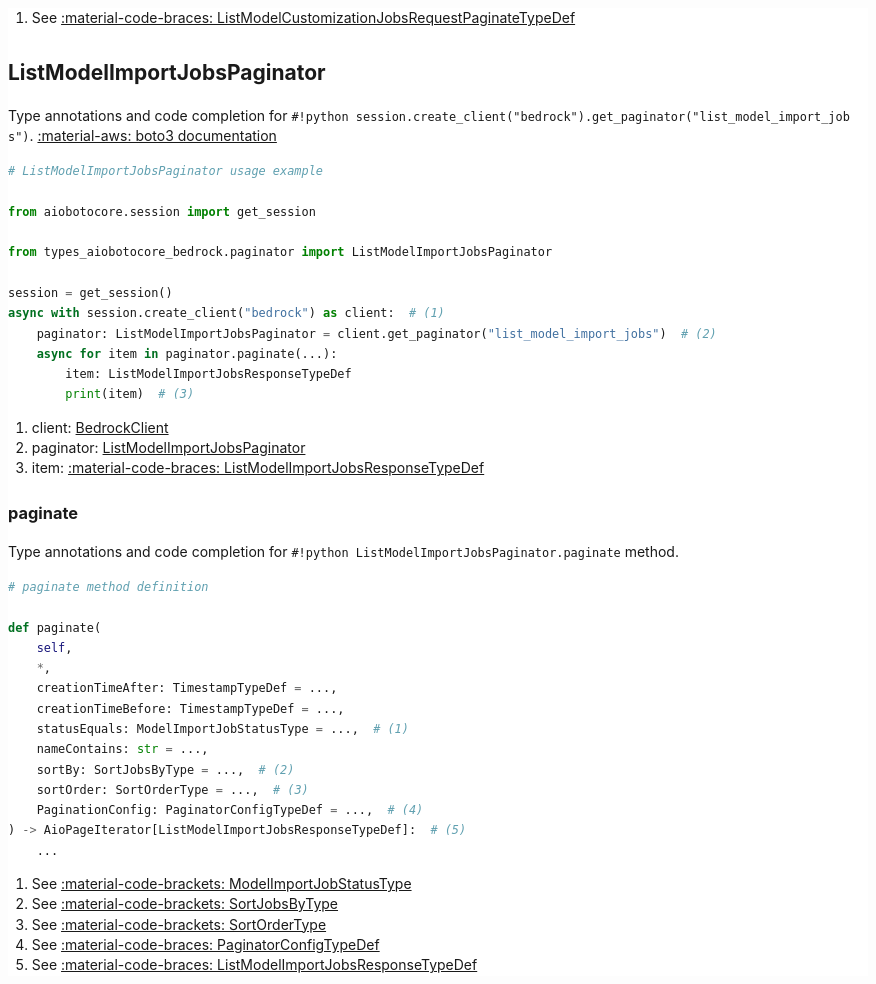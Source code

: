 1. See [:material-code-braces: ListModelCustomizationJobsRequestPaginateTypeDef](./type_defs.md#listmodelcustomizationjobsrequestpaginatetypedef) 
## ListModelImportJobsPaginator

Type annotations and code completion for `#!python session.create_client("bedrock").get_paginator("list_model_import_jobs")`.
[:material-aws: boto3 documentation](https://boto3.amazonaws.com/v1/documentation/api/latest/reference/services/bedrock/paginator/ListModelImportJobs.html#Bedrock.Paginator.ListModelImportJobs)

```python
# ListModelImportJobsPaginator usage example

from aiobotocore.session import get_session

from types_aiobotocore_bedrock.paginator import ListModelImportJobsPaginator

session = get_session()
async with session.create_client("bedrock") as client:  # (1)
    paginator: ListModelImportJobsPaginator = client.get_paginator("list_model_import_jobs")  # (2)
    async for item in paginator.paginate(...):
        item: ListModelImportJobsResponseTypeDef
        print(item)  # (3)
```

1. client: [BedrockClient](./client.md)
2. paginator: [ListModelImportJobsPaginator](./paginators.md#listmodelimportjobspaginator)
3. item: [:material-code-braces: ListModelImportJobsResponseTypeDef](./type_defs.md#listmodelimportjobsresponsetypedef) 


### paginate

Type annotations and code completion for `#!python ListModelImportJobsPaginator.paginate` method.

```python
# paginate method definition

def paginate(
    self,
    *,
    creationTimeAfter: TimestampTypeDef = ...,
    creationTimeBefore: TimestampTypeDef = ...,
    statusEquals: ModelImportJobStatusType = ...,  # (1)
    nameContains: str = ...,
    sortBy: SortJobsByType = ...,  # (2)
    sortOrder: SortOrderType = ...,  # (3)
    PaginationConfig: PaginatorConfigTypeDef = ...,  # (4)
) -> AioPageIterator[ListModelImportJobsResponseTypeDef]:  # (5)
    ...
```

1. See [:material-code-brackets: ModelImportJobStatusType](./literals.md#modelimportjobstatustype) 
2. See [:material-code-brackets: SortJobsByType](./literals.md#sortjobsbytype) 
3. See [:material-code-brackets: SortOrderType](./literals.md#sortordertype) 
4. See [:material-code-braces: PaginatorConfigTypeDef](./type_defs.md#paginatorconfigtypedef) 
5. See [:material-code-braces: ListModelImportJobsResponseTypeDef](./type_defs.md#listmodelimportjobsresponsetypedef) 
